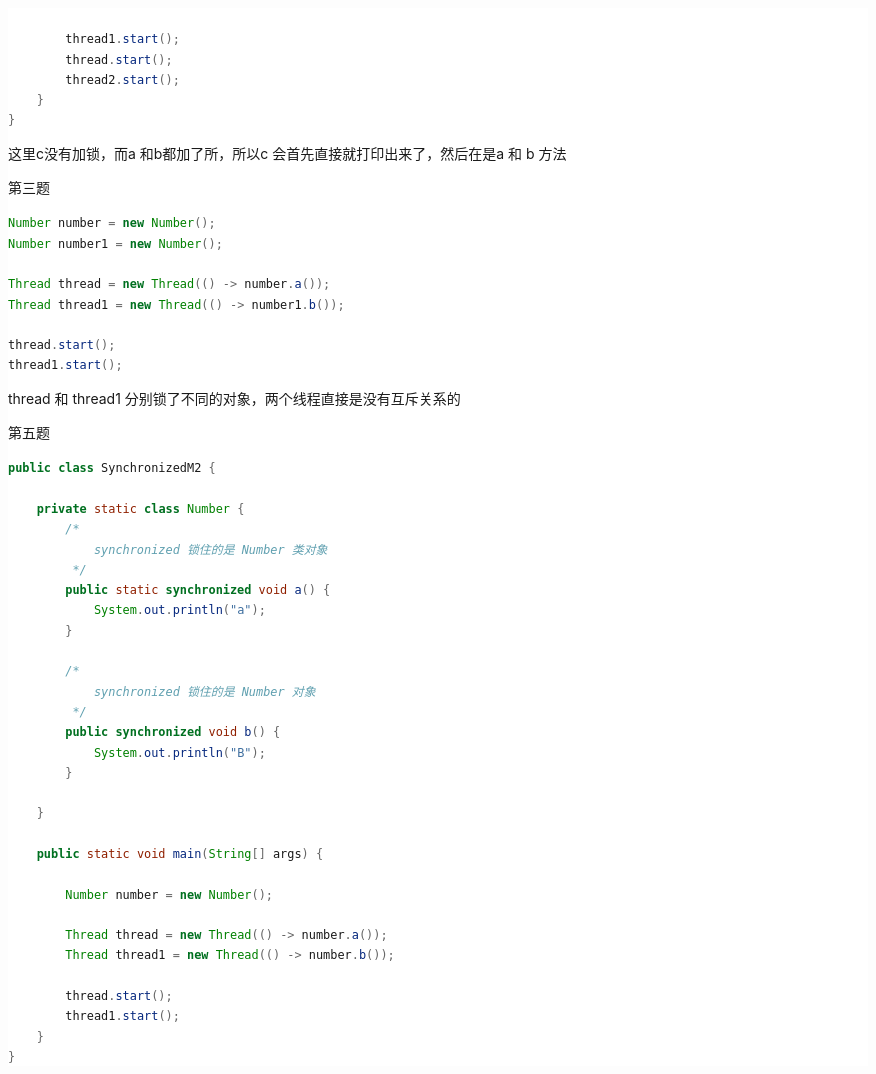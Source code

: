 ```java

        thread1.start();
        thread.start();
        thread2.start();
    }
}
```

这里c没有加锁，而a 和b都加了所，所以c 会首先直接就打印出来了，然后在是a 和 b 方法

第三题

```java
Number number = new Number();
Number number1 = new Number();

Thread thread = new Thread(() -> number.a());
Thread thread1 = new Thread(() -> number1.b());

thread.start();
thread1.start();
```

thread 和 thread1 分别锁了不同的对象，两个线程直接是没有互斥关系的

第五题

```java
public class SynchronizedM2 {

    private static class Number {
        /*
            synchronized 锁住的是 Number 类对象
         */
        public static synchronized void a() {
            System.out.println("a");
        }

        /*
            synchronized 锁住的是 Number 对象
         */
        public synchronized void b() {
            System.out.println("B");
        }

    }

    public static void main(String[] args) {

        Number number = new Number();

        Thread thread = new Thread(() -> number.a());
        Thread thread1 = new Thread(() -> number.b());

        thread.start();
        thread1.start();
    }
}
```
